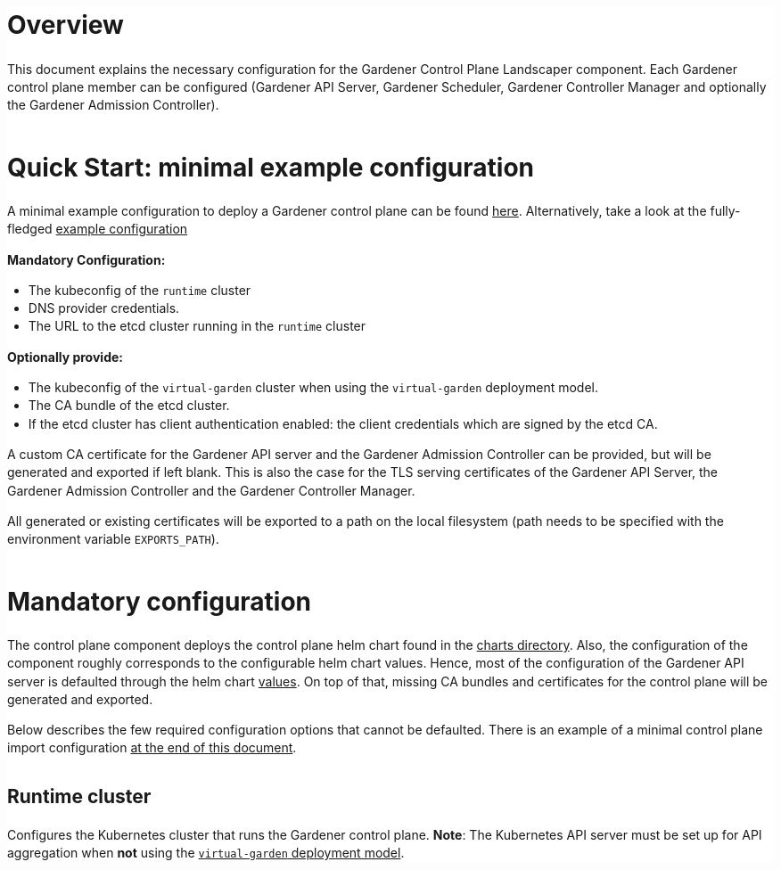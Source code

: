 # Overview 

This document explains the necessary configuration for the Gardener Control Plane Landscaper component.
Each Gardener control plane member can be configured (Gardener API Server, Gardener Scheduler, Gardener Controller Manager and optionally the Gardener Admission Controller).

# Quick Start: minimal example configuration

A minimal example configuration to deploy a Gardener control plane can be found [here](example/minimal_landscaper-controlplane-imports.yaml).
Alternatively, take a look at the fully-fledged [example configuration](example/example_landscaper-controlplane-imports.yaml)

**Mandatory Configuration:**
- The kubeconfig of the `runtime` cluster
- DNS provider credentials.
- The URL to the etcd cluster running in the `runtime` cluster

**Optionally provide:**
- The kubeconfig of the `virtual-garden` cluster when using the `virtual-garden` deployment model.
- The CA bundle of the etcd cluster.
- If the etcd cluster has client authentication enabled: the client credentials which are signed by the etcd CA.

A custom CA certificate for the Gardener API server and the Gardener Admission Controller can be provided,
but will be generated and exported if left blank.
This is also the case for the TLS serving certificates of the Gardener API Server, the Gardener Admission Controller and the Gardener Controller Manager.

All generated or existing certificates will be exported to a path on the local filesystem (path needs to be specified with the environment variable `EXPORTS_PATH`).

# Mandatory configuration

The control plane component deploys the control plane helm  chart found in the [charts directory](../../../charts/gardener/controlplane/).
Also, the configuration of the component roughly corresponds to the configurable helm chart values.
Hence, most of the configuration of the Gardener API server is defaulted through the helm chart [values](../../../charts/gardener/controlplane/values.yaml).
On top of that, missing CA bundles and certificates for the control plane will be generated and exported.

Below describes the few required configuration options that cannot be defaulted.
There is an example of a minimal control plane import configuration [at the end of this document](#minimal-example-configuration).

## Runtime cluster

Configures the Kubernetes cluster that runs the Gardener control plane.
**Note**: The Kubernetes API server must be set up for API aggregation when **not** using the [`virtual-garden` deployment model](#2-virtual-garden).
